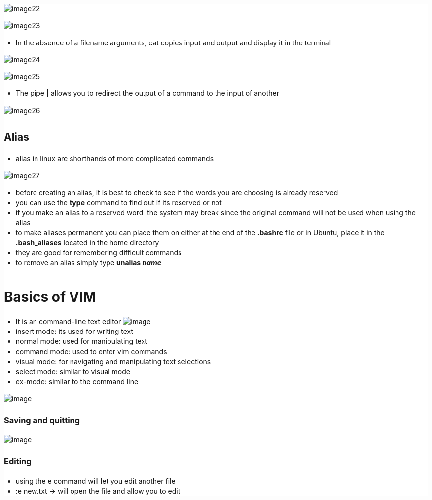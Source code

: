 ![image22](../imgs/Notes5pic22.png)  

![image23](../imgs/Notes5pic23.png) 

* In the absence of a filename arguments, cat copies input and output and display it in the terminal

![image24](../imgs/Notes5pic24.png) 

![image25](../imgs/Notes5pic25.png) 

* The pipe **|** allows you to redirect the output of a command to the input of another

![image26](../imgs/Notes5pic26.png)

## Alias

* alias in linux are shorthands of more complicated commands

![image27](../imgs/Notes5pic27.png)

* before creating an alias, it is best to check to see if the words you are choosing is already reserved
* you can use the **type** command to find out if its reserved or not
* if you make an alias to a reserved word, the system may break since the original command will not be used when using the alias
* to make aliases permanent you can place them on either at the end of the **.bashrc** file or in Ubuntu, place it in the **.bash_aliases** located in the home directory
* they are good for remembering difficult commands 
* to remove an alias simply type **unalias *name***
# Basics of VIM
* It is an command-line text editor
![image](../imgs/NotesVIM1.png)
* insert mode: its used for writing text
* normal mode: used for manipulating text
* command mode: used to enter vim commands
* visual mode: for navigating and manipulating text selections
* select mode: similar to visual mode
* ex-mode: similar to the command line 

![image](../imgs/NotesVIM2.png)

### Saving and quitting 

![image](../imgs/NotesVIM3.png)

### Editing 
* using the e command will let you edit another file
* :e new.txt -> will open the file and allow you to edit
